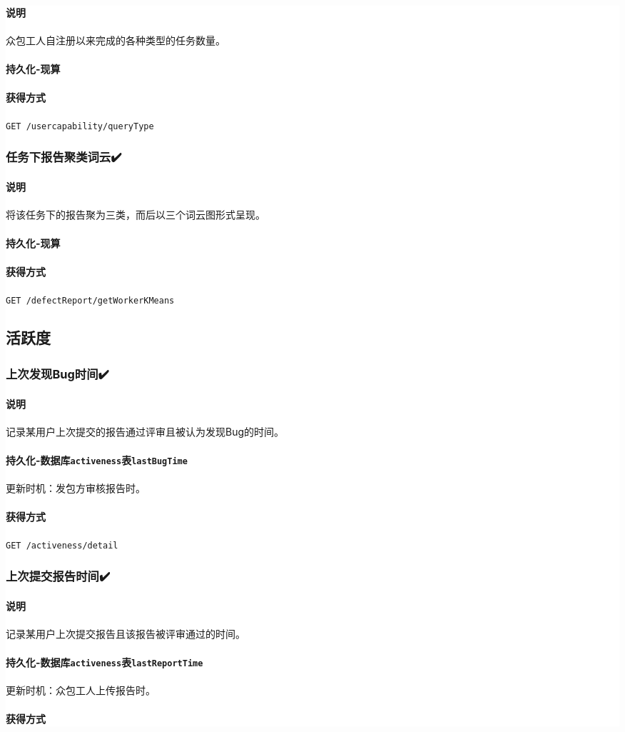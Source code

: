 #### 说明

众包工人自注册以来完成的各种类型的任务数量。

#### 持久化-现算

#### 获得方式

```
GET /usercapability/queryType
```

### 任务下报告聚类词云:heavy_check_mark:

#### 说明

将该任务下的报告聚为三类，而后以三个词云图形式呈现。

#### 持久化-现算

#### 获得方式

```
GET /defectReport/getWorkerKMeans
```

## **活跃度**

### 上次发现Bug时间:heavy_check_mark:

#### 说明

记录某用户上次提交的报告通过评审且被认为发现Bug的时间。

#### 持久化-数据库`activeness`表`lastBugTime`

更新时机：发包方审核报告时。

#### 获得方式

```
GET /activeness/detail
```

### 上次提交报告时间:heavy_check_mark:

#### 说明

记录某用户上次提交报告且该报告被评审通过的时间。

#### 持久化-数据库`activeness`表`lastReportTime`

更新时机：众包工人上传报告时。

#### 获得方式
